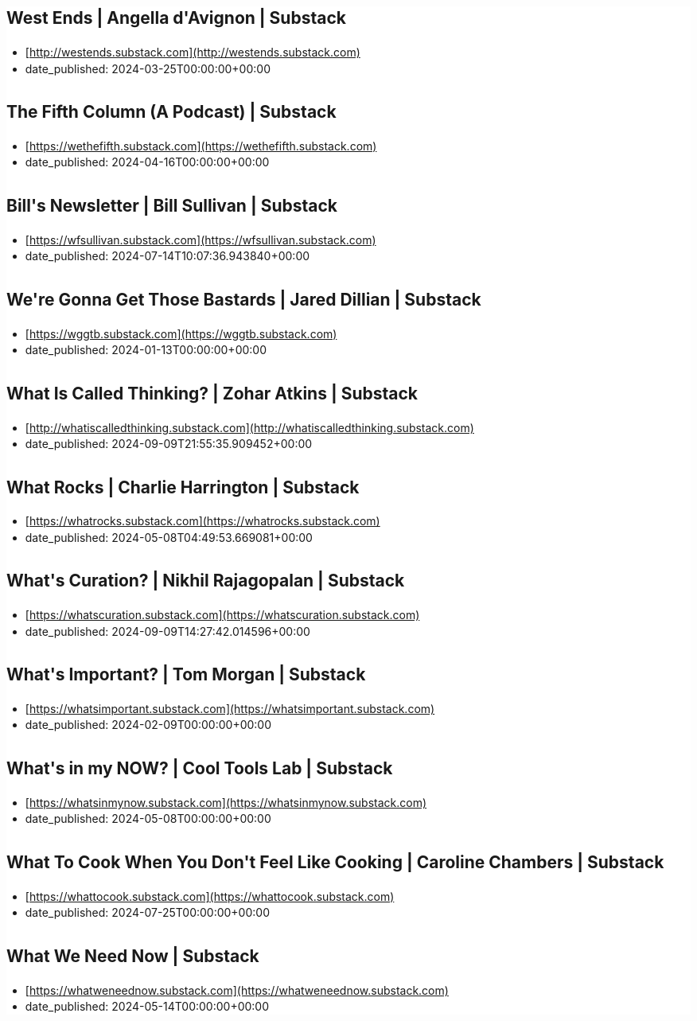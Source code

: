  ## West Ends | Angella d'Avignon | Substack
 - [http://westends.substack.com](http://westends.substack.com)
 - date_published: 2024-03-25T00:00:00+00:00

 ## The Fifth Column (A Podcast) | Substack
 - [https://wethefifth.substack.com](https://wethefifth.substack.com)
 - date_published: 2024-04-16T00:00:00+00:00

 ## Bill's Newsletter | Bill Sullivan | Substack
 - [https://wfsullivan.substack.com](https://wfsullivan.substack.com)
 - date_published: 2024-07-14T10:07:36.943840+00:00

 ## We're Gonna Get Those Bastards | Jared Dillian | Substack
 - [https://wggtb.substack.com](https://wggtb.substack.com)
 - date_published: 2024-01-13T00:00:00+00:00

 ## What Is Called Thinking? | Zohar Atkins | Substack
 - [http://whatiscalledthinking.substack.com](http://whatiscalledthinking.substack.com)
 - date_published: 2024-09-09T21:55:35.909452+00:00

 ## What Rocks | Charlie Harrington | Substack
 - [https://whatrocks.substack.com](https://whatrocks.substack.com)
 - date_published: 2024-05-08T04:49:53.669081+00:00

 ## What's Curation? | Nikhil Rajagopalan | Substack
 - [https://whatscuration.substack.com](https://whatscuration.substack.com)
 - date_published: 2024-09-09T14:27:42.014596+00:00

 ## What's Important? | Tom Morgan | Substack
 - [https://whatsimportant.substack.com](https://whatsimportant.substack.com)
 - date_published: 2024-02-09T00:00:00+00:00

 ## What's in my NOW? | Cool Tools Lab | Substack
 - [https://whatsinmynow.substack.com](https://whatsinmynow.substack.com)
 - date_published: 2024-05-08T00:00:00+00:00

 ## What To Cook When You Don't Feel Like Cooking | Caroline Chambers | Substack
 - [https://whattocook.substack.com](https://whattocook.substack.com)
 - date_published: 2024-07-25T00:00:00+00:00

 ## What We Need Now | Substack
 - [https://whatweneednow.substack.com](https://whatweneednow.substack.com)
 - date_published: 2024-05-14T00:00:00+00:00
